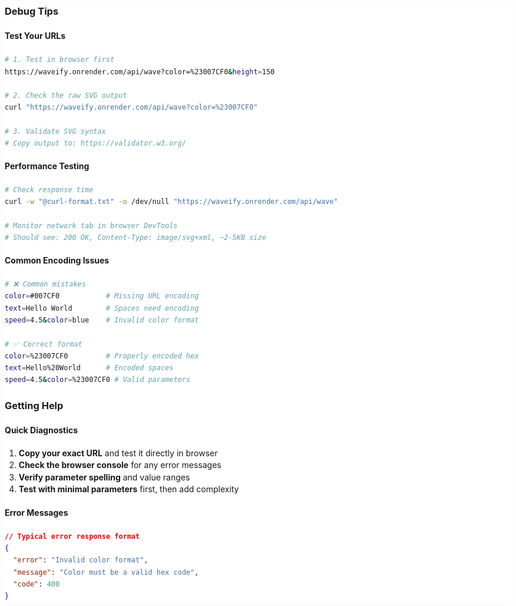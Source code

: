 ### Debug Tips

#### Test Your URLs
```bash
# 1. Test in browser first
https://waveify.onrender.com/api/wave?color=%23007CF0&height=150

# 2. Check the raw SVG output
curl "https://waveify.onrender.com/api/wave?color=%23007CF0"

# 3. Validate SVG syntax
# Copy output to: https://validator.w3.org/
```

#### Performance Testing
```bash
# Check response time
curl -w "@curl-format.txt" -o /dev/null "https://waveify.onrender.com/api/wave"

# Monitor network tab in browser DevTools
# Should see: 200 OK, Content-Type: image/svg+xml, ~2-5KB size
```

#### Common Encoding Issues
```bash
# ❌ Common mistakes
color=#007CF0           # Missing URL encoding
text=Hello World        # Spaces need encoding  
speed=4.5&color=blue    # Invalid color format

# ✅ Correct format
color=%23007CF0         # Properly encoded hex
text=Hello%20World      # Encoded spaces
speed=4.5&color=%23007CF0 # Valid parameters
```

### Getting Help

#### Quick Diagnostics
1. **Copy your exact URL** and test it directly in browser
2. **Check the browser console** for any error messages
3. **Verify parameter spelling** and value ranges
4. **Test with minimal parameters** first, then add complexity

#### Error Messages
```json
// Typical error response format
{
  "error": "Invalid color format",
  "message": "Color must be a valid hex code",
  "code": 400
}
```
